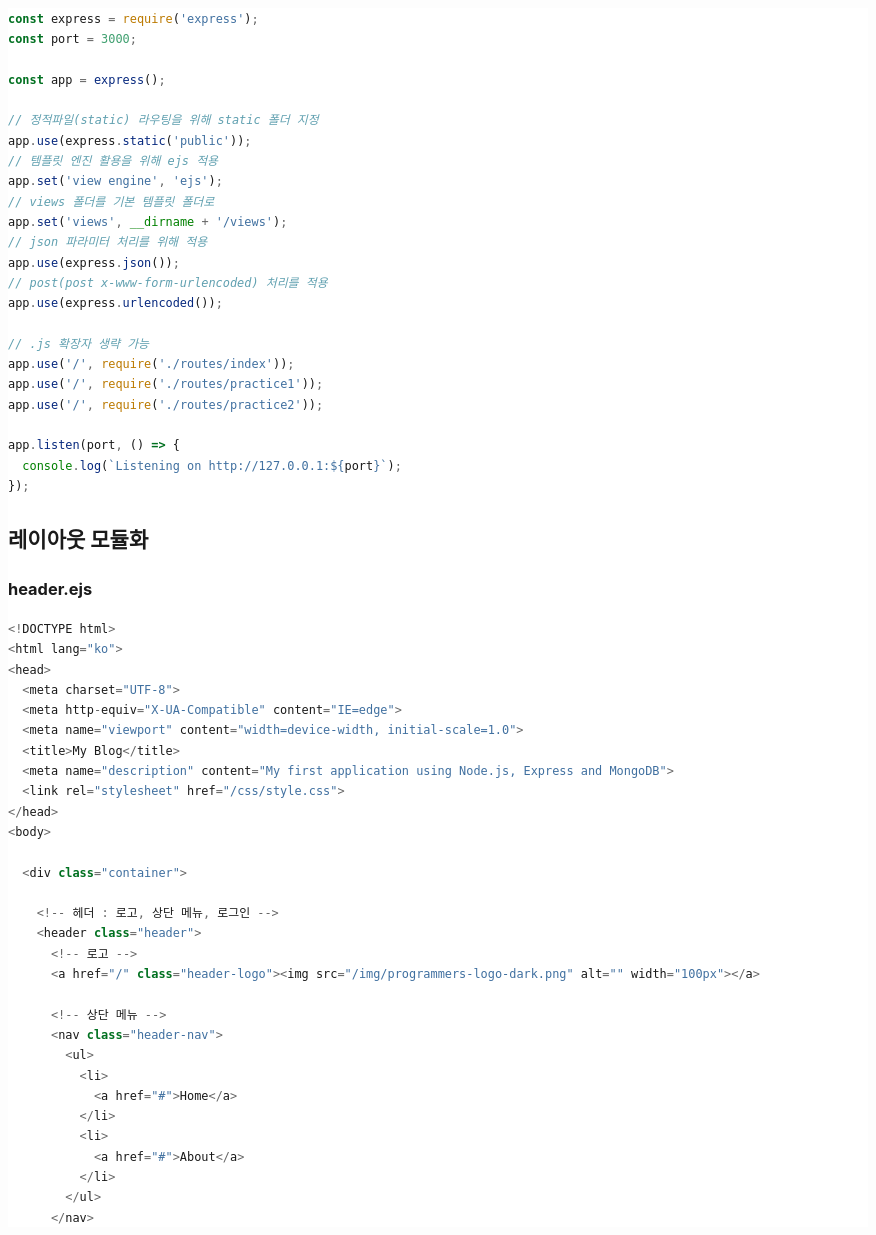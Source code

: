 ```js
const express = require('express');
const port = 3000;

const app = express();

// 정적파일(static) 라우팅을 위해 static 폴더 지정
app.use(express.static('public'));
// 템플릿 엔진 활용을 위해 ejs 적용
app.set('view engine', 'ejs');
// views 폴더를 기본 템플릿 폴더로
app.set('views', __dirname + '/views');
// json 파라미터 처리를 위해 적용
app.use(express.json());
// post(post x-www-form-urlencoded) 처리를 적용
app.use(express.urlencoded());

// .js 확장자 생략 가능
app.use('/', require('./routes/index'));
app.use('/', require('./routes/practice1'));
app.use('/', require('./routes/practice2'));

app.listen(port, () => {
  console.log(`Listening on http://127.0.0.1:${port}`);
});
```

## 레이아웃 모듈화

### header.ejs

```js
<!DOCTYPE html>
<html lang="ko">
<head>
  <meta charset="UTF-8">
  <meta http-equiv="X-UA-Compatible" content="IE=edge">
  <meta name="viewport" content="width=device-width, initial-scale=1.0">
  <title>My Blog</title>
  <meta name="description" content="My first application using Node.js, Express and MongoDB">
  <link rel="stylesheet" href="/css/style.css">
</head>
<body>

  <div class="container">

    <!-- 헤더 : 로고, 상단 메뉴, 로그인 -->
    <header class="header">
      <!-- 로고 -->
      <a href="/" class="header-logo"><img src="/img/programmers-logo-dark.png" alt="" width="100px"></a>

      <!-- 상단 메뉴 -->
      <nav class="header-nav">
        <ul>
          <li>
            <a href="#">Home</a>
          </li>
          <li>
            <a href="#">About</a>
          </li>
        </ul>
      </nav>

```